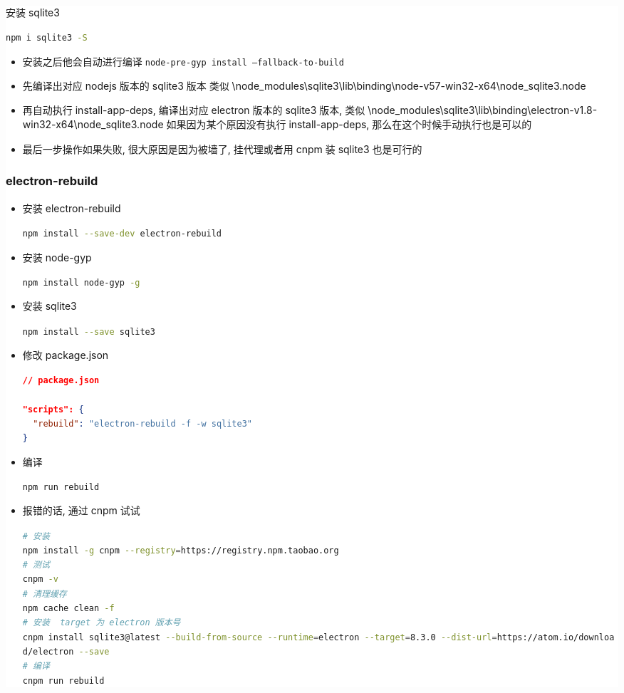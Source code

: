 安装 sqlite3

```bash
npm i sqlite3 -S
```

- 安装之后他会自动进行编译 `node-pre-gyp install –fallback-to-build`

- 先编译出对应 nodejs 版本的 sqlite3 版本 类似 \node_modules\sqlite3\lib\binding\node-v57-win32-x64\node_sqlite3.node

- 再自动执行 install-app-deps, 编译出对应 electron 版本的 sqlite3 版本, 类似 \node_modules\sqlite3\lib\binding\electron-v1.8-win32-x64\node_sqlite3.node
  如果因为某个原因没有执行 install-app-deps, 那么在这个时候手动执行也是可以的

- 最后一步操作如果失败, 很大原因是因为被墙了, 挂代理或者用 cnpm 装 sqlite3 也是可行的

### electron-rebuild

- 安装 electron-rebuild
  ```bash
  npm install --save-dev electron-rebuild
  ```
- 安装 node-gyp
  ```bash
  npm install node-gyp -g
  ```
- 安装 sqlite3
  ```bash
  npm install --save sqlite3
  ```
- 修改 package.json

  ```json
  // package.json

  "scripts": {
    "rebuild": "electron-rebuild -f -w sqlite3"
  }
  ```

- 编译
  ```bash
  npm run rebuild
  ```
- 报错的话, 通过 cnpm 试试
  ```bash
  # 安装
  npm install -g cnpm --registry=https://registry.npm.taobao.org
  # 测试
  cnpm -v
  # 清理缓存
  npm cache clean -f
  # 安装  target 为 electron 版本号
  cnpm install sqlite3@latest --build-from-source --runtime=electron --target=8.3.0 --dist-url=https://atom.io/download/electron --save
  # 编译
  cnpm run rebuild
  ```
